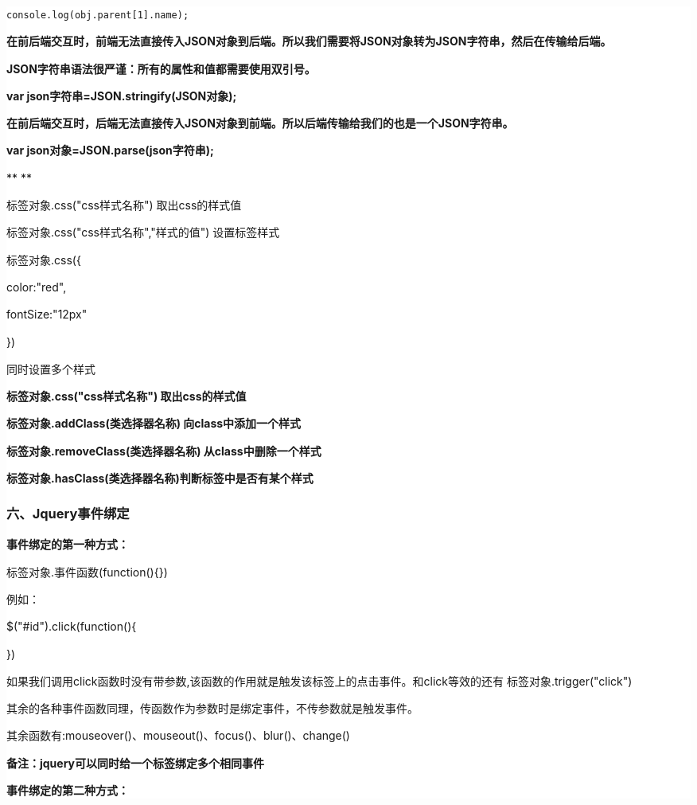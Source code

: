 ```
console.log(obj.parent[1].name);
```

**在前后端交互时，前端无法直接传入JSON对象到后端。所以我们需要将JSON对象转为JSON字符串，然后在传输给后端。**

**JSON字符串语法很严谨：所有的属性和值都需要使用双引号。**

**var json字符串=JSON.stringify(JSON对象);**

**在前后端交互时，后端无法直接传入JSON对象到前端。所以后端传输给我们的也是一个JSON字符串。**

**var json对象=JSON.parse(json字符串);**

**
**

标签对象.css("css样式名称")  取出css的样式值

标签对象.css("css样式名称","样式的值") 设置标签样式

标签对象.css({

color:"red",

fontSize:"12px"

})          

同时设置多个样式

**标签对象.css("css样式名称")  取出css的样式值**

**标签对象.addClass(类选择器名称) 向class中添加一个样式**

**标签对象.removeClass(类选择器名称) 从class中删除一个样式**

**标签对象.hasClass(类选择器名称)判断标签中是否有某个样式**



### 六、Jquery事件绑定

**事件绑定的第一种方式：**

标签对象.事件函数(function(){})

例如：

$("#id").click(function(){



})

如果我们调用click函数时没有带参数,该函数的作用就是触发该标签上的点击事件。和click等效的还有 标签对象.trigger("click")

其余的各种事件函数同理，传函数作为参数时是绑定事件，不传参数就是触发事件。

其余函数有:mouseover()、mouseout()、focus()、blur()、change()

**备注：jquery可以同时给一个标签绑定多个相同事件**



**事件绑定的第二种方式：**
